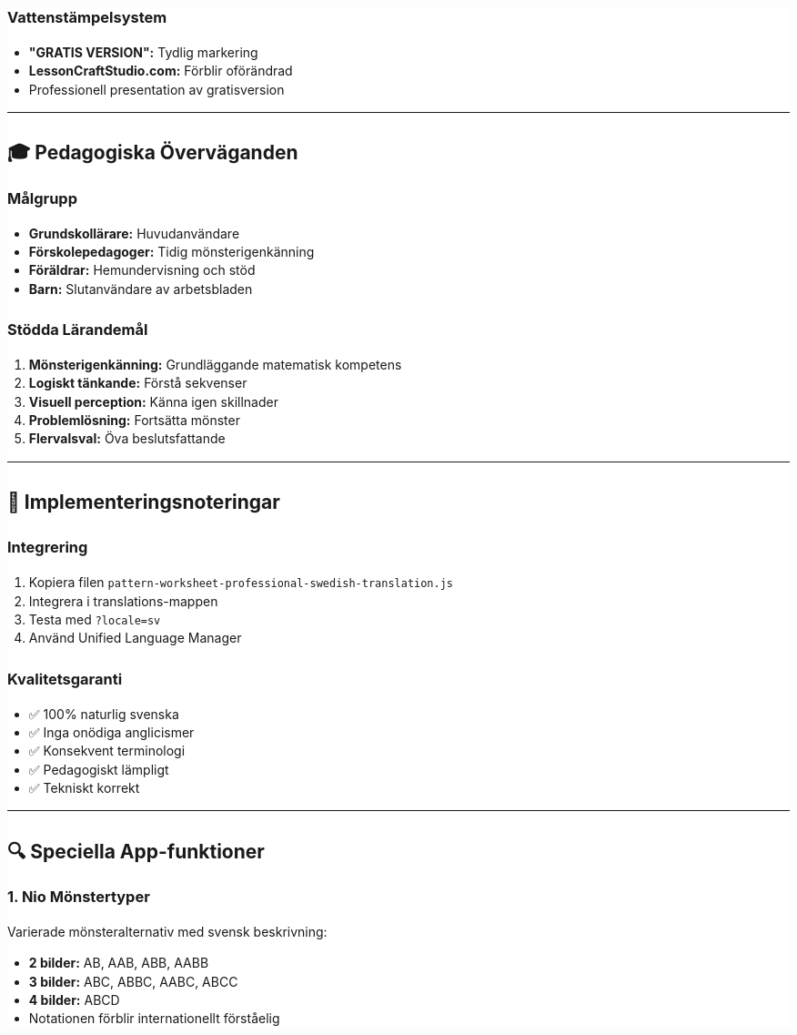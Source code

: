 ### Vattenstämpelsystem
- **"GRATIS VERSION":** Tydlig markering
- **LessonCraftStudio.com:** Förblir oförändrad
- Professionell presentation av gratisversion

---

## 🎓 Pedagogiska Överväganden

### Målgrupp
- **Grundskollärare:** Huvudanvändare
- **Förskolepedagoger:** Tidig mönsterigenkänning
- **Föräldrar:** Hemundervisning och stöd
- **Barn:** Slutanvändare av arbetsbladen

### Stödda Lärandemål
1. **Mönsterigenkänning:** Grundläggande matematisk kompetens
2. **Logiskt tänkande:** Förstå sekvenser
3. **Visuell perception:** Känna igen skillnader
4. **Problemlösning:** Fortsätta mönster
5. **Flervalsval:** Öva beslutsfattande

---

## 🚀 Implementeringsnoteringar

### Integrering
1. Kopiera filen `pattern-worksheet-professional-swedish-translation.js`
2. Integrera i translations-mappen
3. Testa med `?locale=sv`
4. Använd Unified Language Manager

### Kvalitetsgaranti
- ✅ 100% naturlig svenska
- ✅ Inga onödiga anglicismer
- ✅ Konsekvent terminologi
- ✅ Pedagogiskt lämpligt
- ✅ Tekniskt korrekt

---

## 🔍 Speciella App-funktioner

### 1. Nio Mönstertyper
Varierade mönsteralternativ med svensk beskrivning:
- **2 bilder:** AB, AAB, ABB, AABB
- **3 bilder:** ABC, ABBC, AABC, ABCC
- **4 bilder:** ABCD
- Notationen förblir internationellt förståelig
